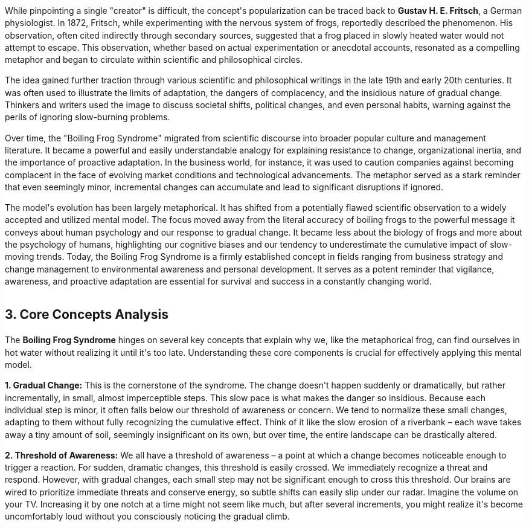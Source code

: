 While pinpointing a single "creator" is difficult, the concept's popularization can be traced back to **Gustav H. E. Fritsch**, a German physiologist. In 1872, Fritsch, while experimenting with the nervous system of frogs, reportedly described the phenomenon.  His observation, often cited indirectly through secondary sources, suggested that a frog placed in slowly heated water would not attempt to escape.  This observation, whether based on actual experimentation or anecdotal accounts, resonated as a compelling metaphor and began to circulate within scientific and philosophical circles.

The idea gained further traction through various scientific and philosophical writings in the late 19th and early 20th centuries.  It was often used to illustrate the limits of adaptation, the dangers of complacency, and the insidious nature of gradual change.  Thinkers and writers used the image to discuss societal shifts, political changes, and even personal habits, warning against the perils of ignoring slow-burning problems.

Over time, the "Boiling Frog Syndrome" migrated from scientific discourse into broader popular culture and management literature.  It became a powerful and easily understandable analogy for explaining resistance to change, organizational inertia, and the importance of proactive adaptation.  In the business world, for instance, it was used to caution companies against becoming complacent in the face of evolving market conditions and technological advancements.  The metaphor served as a stark reminder that even seemingly minor, incremental changes can accumulate and lead to significant disruptions if ignored.

The model's evolution has been largely metaphorical.  It has shifted from a potentially flawed scientific observation to a widely accepted and utilized mental model.  The focus moved away from the literal accuracy of boiling frogs to the powerful message it conveys about human psychology and our response to gradual change.  It became less about the biology of frogs and more about the psychology of humans, highlighting our cognitive biases and our tendency to underestimate the cumulative impact of slow-moving trends.  Today, the Boiling Frog Syndrome is a firmly established concept in fields ranging from business strategy and change management to environmental awareness and personal development.  It serves as a potent reminder that vigilance, awareness, and proactive adaptation are essential for survival and success in a constantly changing world.

## 3. Core Concepts Analysis

The **Boiling Frog Syndrome** hinges on several key concepts that explain why we, like the metaphorical frog, can find ourselves in hot water without realizing it until it's too late. Understanding these core components is crucial for effectively applying this mental model.

**1. Gradual Change:**  This is the cornerstone of the syndrome. The change doesn't happen suddenly or dramatically, but rather incrementally, in small, almost imperceptible steps.  This slow pace is what makes the danger so insidious.  Because each individual step is minor, it often falls below our threshold of awareness or concern.  We tend to normalize these small changes, adapting to them without fully recognizing the cumulative effect.  Think of it like the slow erosion of a riverbank – each wave takes away a tiny amount of soil, seemingly insignificant on its own, but over time, the entire landscape can be drastically altered.

**2. Threshold of Awareness:**  We all have a threshold of awareness – a point at which a change becomes noticeable enough to trigger a reaction.  For sudden, dramatic changes, this threshold is easily crossed. We immediately recognize a threat and respond. However, with gradual changes, each small step may not be significant enough to cross this threshold.  Our brains are wired to prioritize immediate threats and conserve energy, so subtle shifts can easily slip under our radar.  Imagine the volume on your TV.  Increasing it by one notch at a time might not seem like much, but after several increments, you might realize it's become uncomfortably loud without you consciously noticing the gradual climb.
